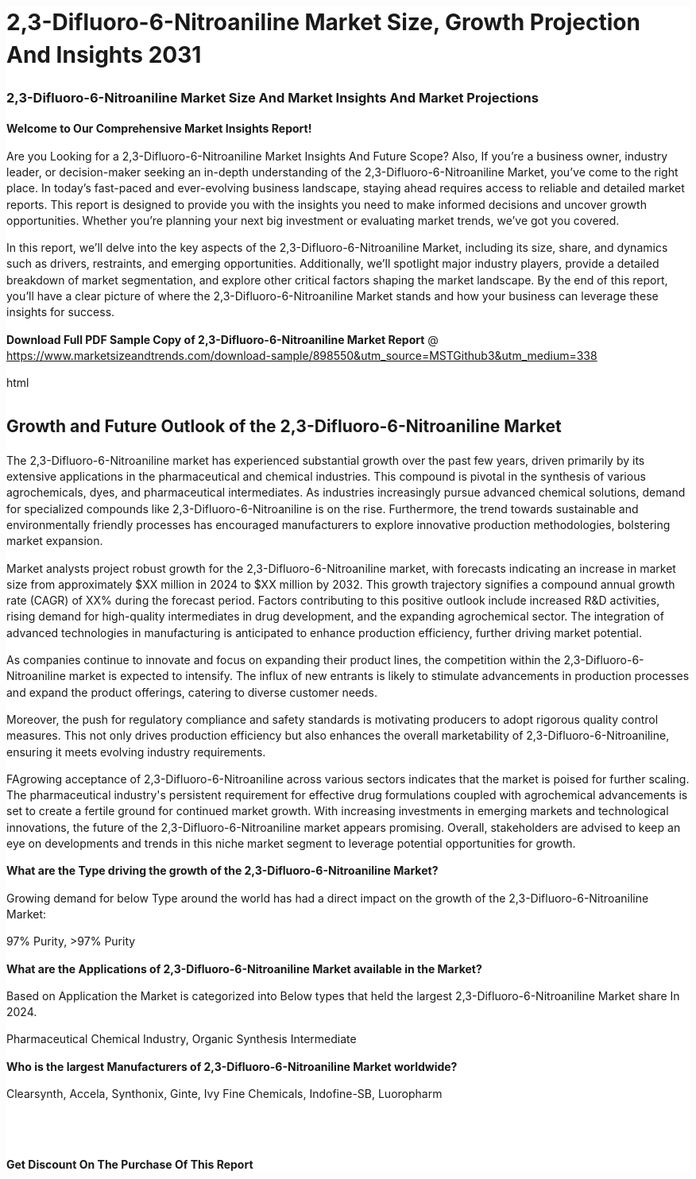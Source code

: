 <H1>2,3-Difluoro-6-Nitroaniline Market Size, Growth Projection And Insights 2031</H1><div class="" data-test-id=""><h3><span class="">2,3-Difluoro-6-Nitroaniline Market Size And Market Insights And Market Projections</span></h3></div><div class="" data-test-id=""><p><strong>Welcome to Our Comprehensive Market Insights Report!</strong></p><p>Are you Looking for a 2,3-Difluoro-6-Nitroaniline Market Insights And Future Scope? Also, If you&rsquo;re a business owner, industry leader, or decision-maker seeking an in-depth understanding of the 2,3-Difluoro-6-Nitroaniline Market, you&rsquo;ve come to the right place. In today&rsquo;s fast-paced and ever-evolving business landscape, staying ahead requires access to reliable and detailed market reports. This report is designed to provide you with the insights you need to make informed decisions and uncover growth opportunities. Whether you&rsquo;re planning your next big investment or evaluating market trends, we&rsquo;ve got you covered.</p><p>In this report, we&rsquo;ll delve into the key aspects of the 2,3-Difluoro-6-Nitroaniline Market, including its size, share, and dynamics such as drivers, restraints, and emerging opportunities. Additionally, we&rsquo;ll spotlight major industry players, provide a detailed breakdown of market segmentation, and explore other critical factors shaping the market landscape. By the end of this report, you&rsquo;ll have a clear picture of where the 2,3-Difluoro-6-Nitroaniline Market stands and how your business can leverage these insights for success.</p><p><strong>Download Full PDF Sample Copy of 2,3-Difluoro-6-Nitroaniline Market Report</strong> @ <a href="https://www.marketsizeandtrends.com/download-sample/898550&utm_source=MSTGithub3&utm_medium=338" target="_blank">https://www.marketsizeandtrends.com/download-sample/898550&utm_source=MSTGithub3&utm_medium=338</a></p></div><div class="" data-test-id=""><p><span class="">html<div> <h2>Growth and Future Outlook of the 2,3-Difluoro-6-Nitroaniline Market</h2> <p>The 2,3-Difluoro-6-Nitroaniline market has experienced substantial growth over the past few years, driven primarily by its extensive applications in the pharmaceutical and chemical industries. This compound is pivotal in the synthesis of various agrochemicals, dyes, and pharmaceutical intermediates. As industries increasingly pursue advanced chemical solutions, demand for specialized compounds like 2,3-Difluoro-6-Nitroaniline is on the rise. Furthermore, the trend towards sustainable and environmentally friendly processes has encouraged manufacturers to explore innovative production methodologies, bolstering market expansion.</p> <p>Market analysts project robust growth for the 2,3-Difluoro-6-Nitroaniline market, with forecasts indicating an increase in market size from approximately $XX million in 2024 to $XX million by 2032. This growth trajectory signifies a compound annual growth rate (CAGR) of XX% during the forecast period. Factors contributing to this positive outlook include increased R&D activities, rising demand for high-quality intermediates in drug development, and the expanding agrochemical sector. The integration of advanced technologies in manufacturing is anticipated to enhance production efficiency, further driving market potential.</p> <p>As companies continue to innovate and focus on expanding their product lines, the competition within the 2,3-Difluoro-6-Nitroaniline market is expected to intensify. The influx of new entrants is likely to stimulate advancements in production processes and expand the product offerings, catering to diverse customer needs.</p> <p>Moreover, the push for regulatory compliance and safety standards is motivating producers to adopt rigorous quality control measures. This not only drives production efficiency but also enhances the overall marketability of 2,3-Difluoro-6-Nitroaniline, ensuring it meets evolving industry requirements.</p> <p><strong></strong></p> <p>FAgrowing acceptance of 2,3-Difluoro-6-Nitroaniline across various sectors indicates that the market is poised for further scaling. The pharmaceutical industry's persistent requirement for effective drug formulations coupled with agrochemical advancements is set to create a fertile ground for continued market growth. With increasing investments in emerging markets and technological innovations, the future of the 2,3-Difluoro-6-Nitroaniline market appears promising. Overall, stakeholders are advised to keep an eye on developments and trends in this niche market segment to leverage potential opportunities for growth.</p></div></span></p><p><strong><span class="">What are the&nbsp;Type driving the growth of the 2,3-Difluoro-6-Nitroaniline Market?</span></strong></p></div><div class="" data-test-id=""><p><span class="">Growing demand for below Type around the world has had a direct impact on the growth of the 2,3-Difluoro-6-Nitroaniline Market:</span></p></div><div class="" data-test-id=""><p>97% Purity, >97% Purity</p><p><span class=""><strong>What are the&nbsp;Applications&nbsp;of 2,3-Difluoro-6-Nitroaniline Market available in the Market?</strong></span></p></div><div class="" data-test-id=""><p><span class="">Based on Application the Market is categorized into Below types that held the largest 2,3-Difluoro-6-Nitroaniline Market share In 2024.</span></p></div><div class="" data-test-id=""><p><span class="">Pharmaceutical Chemical Industry, Organic Synthesis Intermediate</span></p><p><span class=""><strong>Who is the largest Manufacturers of 2,3-Difluoro-6-Nitroaniline Market worldwide?</strong></span></p></div><div class="" data-test-id=""><p><span class="">Clearsynth, Accela, Synthonix, Ginte, Ivy Fine Chemicals, Indofine-SB, Luoropharm</span></p></div><div class="" data-test-id="">&nbsp;</div><div class="" data-test-id="">&nbsp;</div><div class="" data-test-id=""><p><span class=""><strong>Get Discount On The Purchase Of This Report